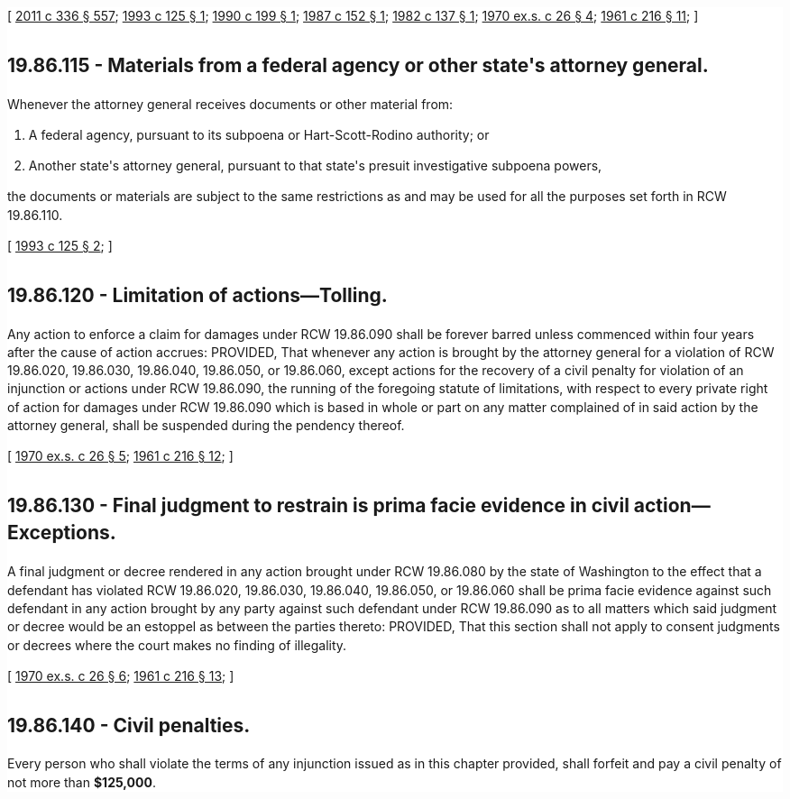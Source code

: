 \[ [2011 c 336 § 557](http://lawfilesext.leg.wa.gov/biennium/2011-12/Pdf/Bills/Session%20Laws/Senate/5045.SL.pdf?cite=2011%20c%20336%20§%20557); [1993 c 125 § 1](http://lawfilesext.leg.wa.gov/biennium/1993-94/Pdf/Bills/Session%20Laws/Senate/5597.SL.pdf?cite=1993%20c%20125%20§%201); [1990 c 199 § 1](http://leg.wa.gov/CodeReviser/documents/sessionlaw/1990c199.pdf?cite=1990%20c%20199%20§%201); [1987 c 152 § 1](http://leg.wa.gov/CodeReviser/documents/sessionlaw/1987c152.pdf?cite=1987%20c%20152%20§%201); [1982 c 137 § 1](http://leg.wa.gov/CodeReviser/documents/sessionlaw/1982c137.pdf?cite=1982%20c%20137%20§%201); [1970 ex.s. c 26 § 4](http://leg.wa.gov/CodeReviser/documents/sessionlaw/1970ex1c26.pdf?cite=1970%20ex.s.%20c%2026%20§%204); [1961 c 216 § 11](http://leg.wa.gov/CodeReviser/documents/sessionlaw/1961c216.pdf?cite=1961%20c%20216%20§%2011); \]

## 19.86.115 - Materials from a federal agency or other state's attorney general.
Whenever the attorney general receives documents or other material from:

1. A federal agency, pursuant to its subpoena or Hart-Scott-Rodino authority; or

2. Another state's attorney general, pursuant to that state's presuit investigative subpoena powers,

the documents or materials are subject to the same restrictions as and may be used for all the purposes set forth in RCW 19.86.110.

\[ [1993 c 125 § 2](http://lawfilesext.leg.wa.gov/biennium/1993-94/Pdf/Bills/Session%20Laws/Senate/5597.SL.pdf?cite=1993%20c%20125%20§%202); \]

## 19.86.120 - Limitation of actions—Tolling.
Any action to enforce a claim for damages under RCW 19.86.090 shall be forever barred unless commenced within four years after the cause of action accrues: PROVIDED, That whenever any action is brought by the attorney general for a violation of RCW 19.86.020, 19.86.030, 19.86.040, 19.86.050, or 19.86.060, except actions for the recovery of a civil penalty for violation of an injunction or actions under RCW 19.86.090, the running of the foregoing statute of limitations, with respect to every private right of action for damages under RCW 19.86.090 which is based in whole or part on any matter complained of in said action by the attorney general, shall be suspended during the pendency thereof.

\[ [1970 ex.s. c 26 § 5](http://leg.wa.gov/CodeReviser/documents/sessionlaw/1970ex1c26.pdf?cite=1970%20ex.s.%20c%2026%20§%205); [1961 c 216 § 12](http://leg.wa.gov/CodeReviser/documents/sessionlaw/1961c216.pdf?cite=1961%20c%20216%20§%2012); \]

## 19.86.130 - Final judgment to restrain is prima facie evidence in civil action—Exceptions.
A final judgment or decree rendered in any action brought under RCW 19.86.080 by the state of Washington to the effect that a defendant has violated RCW 19.86.020, 19.86.030, 19.86.040, 19.86.050, or 19.86.060 shall be prima facie evidence against such defendant in any action brought by any party against such defendant under RCW 19.86.090 as to all matters which said judgment or decree would be an estoppel as between the parties thereto: PROVIDED, That this section shall not apply to consent judgments or decrees where the court makes no finding of illegality.

\[ [1970 ex.s. c 26 § 6](http://leg.wa.gov/CodeReviser/documents/sessionlaw/1970ex1c26.pdf?cite=1970%20ex.s.%20c%2026%20§%206); [1961 c 216 § 13](http://leg.wa.gov/CodeReviser/documents/sessionlaw/1961c216.pdf?cite=1961%20c%20216%20§%2013); \]

## **19.86.140 - Civil penalties.**
Every person who shall violate the terms of any injunction issued as in this chapter provided, shall forfeit and pay a civil penalty of not more than **$125,000**.
